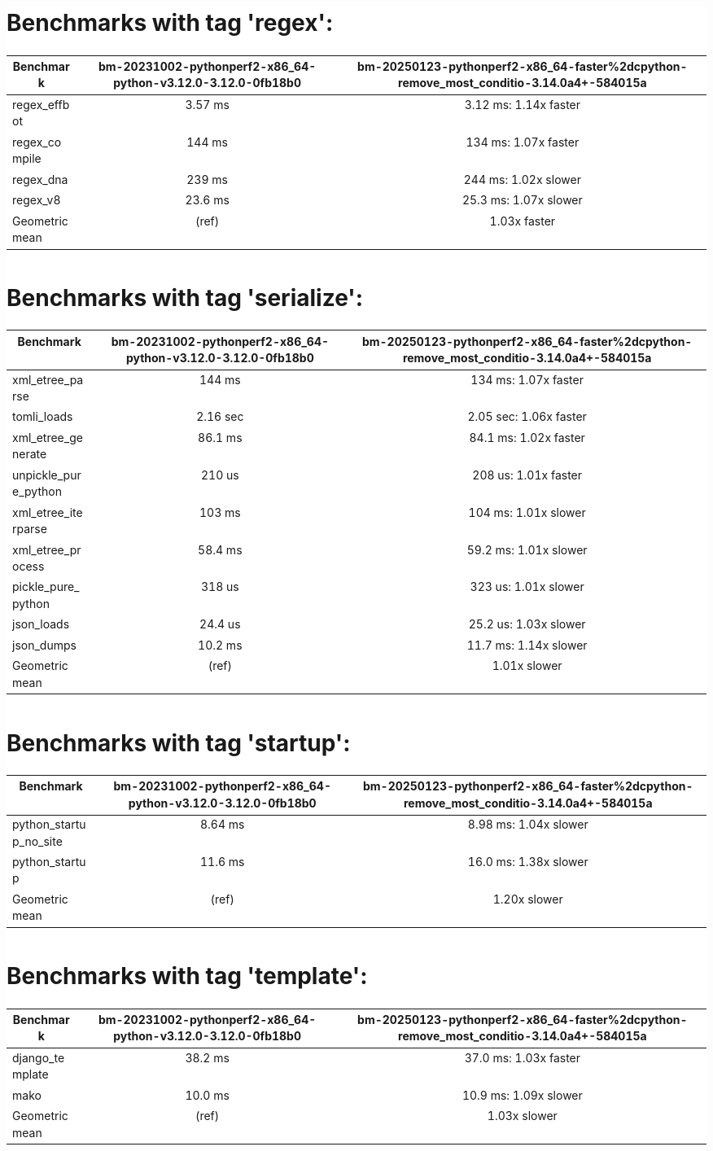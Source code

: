 Benchmarks with tag 'regex':
============================

| Benchmark      | bm-20231002-pythonperf2-x86_64-python-v3.12.0-3.12.0-0fb18b0 | bm-20250123-pythonperf2-x86_64-faster%2dcpython-remove_most_conditio-3.14.0a4+-584015a |
|----------------|:------------------------------------------------------------:|:--------------------------------------------------------------------------------------:|
| regex_effbot   | 3.57 ms                                                      | 3.12 ms: 1.14x faster                                                                  |
| regex_compile  | 144 ms                                                       | 134 ms: 1.07x faster                                                                   |
| regex_dna      | 239 ms                                                       | 244 ms: 1.02x slower                                                                   |
| regex_v8       | 23.6 ms                                                      | 25.3 ms: 1.07x slower                                                                  |
| Geometric mean | (ref)                                                        | 1.03x faster                                                                           |

Benchmarks with tag 'serialize':
================================

| Benchmark            | bm-20231002-pythonperf2-x86_64-python-v3.12.0-3.12.0-0fb18b0 | bm-20250123-pythonperf2-x86_64-faster%2dcpython-remove_most_conditio-3.14.0a4+-584015a |
|----------------------|:------------------------------------------------------------:|:--------------------------------------------------------------------------------------:|
| xml_etree_parse      | 144 ms                                                       | 134 ms: 1.07x faster                                                                   |
| tomli_loads          | 2.16 sec                                                     | 2.05 sec: 1.06x faster                                                                 |
| xml_etree_generate   | 86.1 ms                                                      | 84.1 ms: 1.02x faster                                                                  |
| unpickle_pure_python | 210 us                                                       | 208 us: 1.01x faster                                                                   |
| xml_etree_iterparse  | 103 ms                                                       | 104 ms: 1.01x slower                                                                   |
| xml_etree_process    | 58.4 ms                                                      | 59.2 ms: 1.01x slower                                                                  |
| pickle_pure_python   | 318 us                                                       | 323 us: 1.01x slower                                                                   |
| json_loads           | 24.4 us                                                      | 25.2 us: 1.03x slower                                                                  |
| json_dumps           | 10.2 ms                                                      | 11.7 ms: 1.14x slower                                                                  |
| Geometric mean       | (ref)                                                        | 1.01x slower                                                                           |

Benchmarks with tag 'startup':
==============================

| Benchmark              | bm-20231002-pythonperf2-x86_64-python-v3.12.0-3.12.0-0fb18b0 | bm-20250123-pythonperf2-x86_64-faster%2dcpython-remove_most_conditio-3.14.0a4+-584015a |
|------------------------|:------------------------------------------------------------:|:--------------------------------------------------------------------------------------:|
| python_startup_no_site | 8.64 ms                                                      | 8.98 ms: 1.04x slower                                                                  |
| python_startup         | 11.6 ms                                                      | 16.0 ms: 1.38x slower                                                                  |
| Geometric mean         | (ref)                                                        | 1.20x slower                                                                           |

Benchmarks with tag 'template':
===============================

| Benchmark       | bm-20231002-pythonperf2-x86_64-python-v3.12.0-3.12.0-0fb18b0 | bm-20250123-pythonperf2-x86_64-faster%2dcpython-remove_most_conditio-3.14.0a4+-584015a |
|-----------------|:------------------------------------------------------------:|:--------------------------------------------------------------------------------------:|
| django_template | 38.2 ms                                                      | 37.0 ms: 1.03x faster                                                                  |
| mako            | 10.0 ms                                                      | 10.9 ms: 1.09x slower                                                                  |
| Geometric mean  | (ref)                                                        | 1.03x slower                                                                           |
